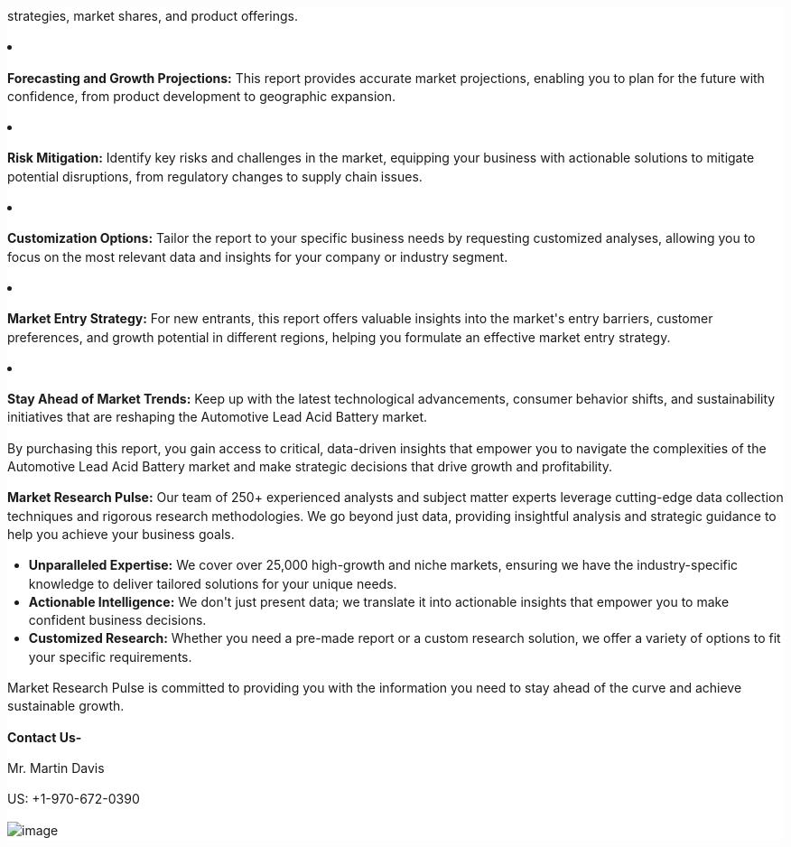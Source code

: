 strategies, market shares, and product offerings.</p></li><li><p><strong>Forecasting and Growth Projections:</strong> This report provides accurate market projections, enabling you to plan for the future with confidence, from product development to geographic expansion.</p></li><li><p><strong>Risk Mitigation:</strong> Identify key risks and challenges in the market, equipping your business with actionable solutions to mitigate potential disruptions, from regulatory changes to supply chain issues.</p></li><li><p><strong>Customization Options:</strong> Tailor the report to your specific business needs by requesting customized analyses, allowing you to focus on the most relevant data and insights for your company or industry segment.</p></li><li><p><strong>Market Entry Strategy:</strong> For new entrants, this report offers valuable insights into the market's entry barriers, customer preferences, and growth potential in different regions, helping you formulate an effective market entry strategy.</p></li><li><p><strong>Stay Ahead of Market Trends:</strong> Keep up with the latest technological advancements, consumer behavior shifts, and sustainability initiatives that are reshaping the Automotive Lead Acid Battery market.</p></li></ol><p>By purchasing this report, you gain access to critical, data-driven insights that empower you to navigate the complexities of the Automotive Lead Acid Battery market and make strategic decisions that drive growth and profitability.</p><p><strong>Market Research Pulse:</strong>&nbsp;Our team of 250+ experienced analysts and subject matter experts leverage cutting-edge data collection techniques and rigorous research methodologies. We go beyond just data, providing insightful analysis and strategic guidance to help you achieve your business goals.</p><ul><li><strong>Unparalleled Expertise:</strong>&nbsp;We cover over 25,000 high-growth and niche markets, ensuring we have the industry-specific knowledge to deliver tailored solutions for your unique needs.</li><li><strong>Actionable Intelligence:</strong>&nbsp;We don't just present data; we translate it into actionable insights that empower you to make confident business decisions.</li><li><strong>Customized Research:</strong>&nbsp;Whether you need a pre-made report or a custom research solution, we offer a variety of options to fit your specific requirements.</li></ul><p>Market Research Pulse is committed to providing you with the information you need to stay ahead of the curve and achieve sustainable growth.</p><p><strong>Contact Us-</strong></p><p>Mr. Martin Davis</p><p>US: +1-970-672-0390</p>
![image](https://github.com/user-attachments/assets/392c0b10-3443-4223-9bce-711666ce8d46)
